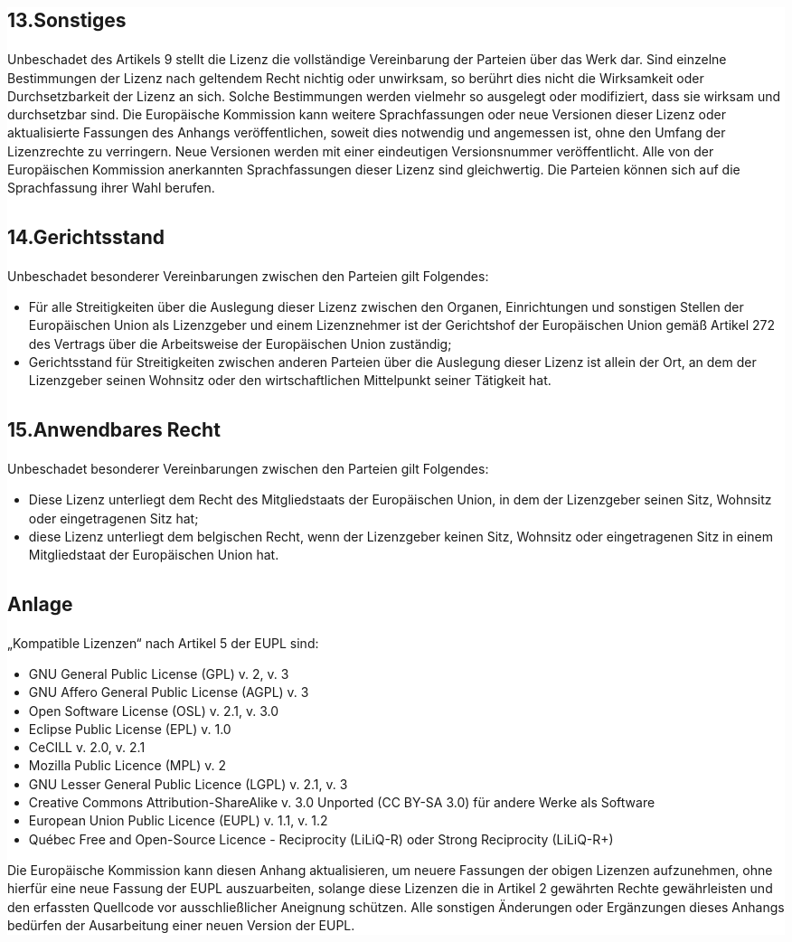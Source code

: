 ## 13.Sonstiges
Unbeschadet des Artikels 9 stellt die Lizenz die vollständige Vereinbarung der Parteien über das Werk dar. Sind einzelne Bestimmungen der Lizenz nach geltendem Recht nichtig oder unwirksam, so berührt dies nicht die Wirksamkeit oder Durchsetzbarkeit der Lizenz an sich. Solche Bestimmungen werden vielmehr so ausgelegt oder modifiziert, dass sie wirksam und durchsetzbar sind. Die Europäische Kommission kann weitere Sprachfassungen oder neue Versionen dieser Lizenz oder aktualisierte Fassungen des Anhangs veröffentlichen, soweit dies notwendig und angemessen ist, ohne den Umfang der Lizenzrechte zu verringern. Neue Versionen werden mit einer eindeutigen Versionsnummer veröffentlicht. Alle von der Europäischen Kommission anerkannten Sprachfassungen dieser Lizenz sind gleichwertig. Die Parteien können sich auf die Sprachfassung ihrer Wahl berufen.

## 14.Gerichtsstand
Unbeschadet besonderer Vereinbarungen zwischen den Parteien gilt Folgendes: 
-  Für alle Streitigkeiten über die Auslegung dieser Lizenz zwischen den Organen, Einrichtungen und sonstigen Stellen der Europäischen Union als Lizenzgeber und einem Lizenznehmer ist der Gerichtshof der Europäischen Union gemäß Artikel 272 des Vertrags über die Arbeitsweise der Europäischen Union zuständig; 
-  Gerichtsstand für Streitigkeiten zwischen anderen Parteien über die Auslegung dieser Lizenz ist allein der Ort, an dem der Lizenzgeber seinen Wohnsitz oder den wirtschaftlichen Mittelpunkt seiner Tätigkeit hat. 

## 15.Anwendbares Recht
Unbeschadet besonderer Vereinbarungen zwischen den Parteien gilt Folgendes: 
-  Diese Lizenz unterliegt dem Recht des Mitgliedstaats der Europäischen Union, in dem der Lizenzgeber seinen Sitz, Wohnsitz oder eingetragenen Sitz hat; 
-  diese Lizenz unterliegt dem belgischen Recht, wenn der Lizenzgeber keinen Sitz, Wohnsitz oder eingetragenen Sitz in einem Mitgliedstaat der Europäischen Union hat.
   
## Anlage 
„Kompatible Lizenzen“ nach Artikel 5 der EUPL sind:

-  GNU General Public License (GPL) v. 2, v. 3 
-  GNU Affero General Public License (AGPL) v. 3 
-  Open Software License (OSL) v. 2.1, v. 3.0 
-  Eclipse Public License (EPL) v. 1.0 
-  CeCILL v. 2.0, v. 2.1 
-  Mozilla Public Licence (MPL) v. 2 
-  GNU Lesser General Public Licence (LGPL) v. 2.1, v. 3 
-  Creative Commons Attribution-ShareAlike v. 3.0 Unported (CC BY-SA 3.0) für andere Werke als Software 
-  European Union Public Licence (EUPL) v. 1.1, v. 1.2 
-  Québec Free and Open-Source Licence - Reciprocity (LiLiQ-R) oder Strong Reciprocity (LiLiQ-R+)

Die Europäische Kommission kann diesen Anhang aktualisieren, um neuere Fassungen der obigen Lizenzen aufzunehmen, ohne hierfür eine neue Fassung der EUPL auszuarbeiten, solange diese Lizenzen die in Artikel 2 gewährten Rechte gewährleisten und den erfassten Quellcode vor ausschließlicher Aneignung schützen.
Alle sonstigen Änderungen oder Ergänzungen dieses Anhangs bedürfen der Ausarbeitung einer neuen Version der EUPL.    